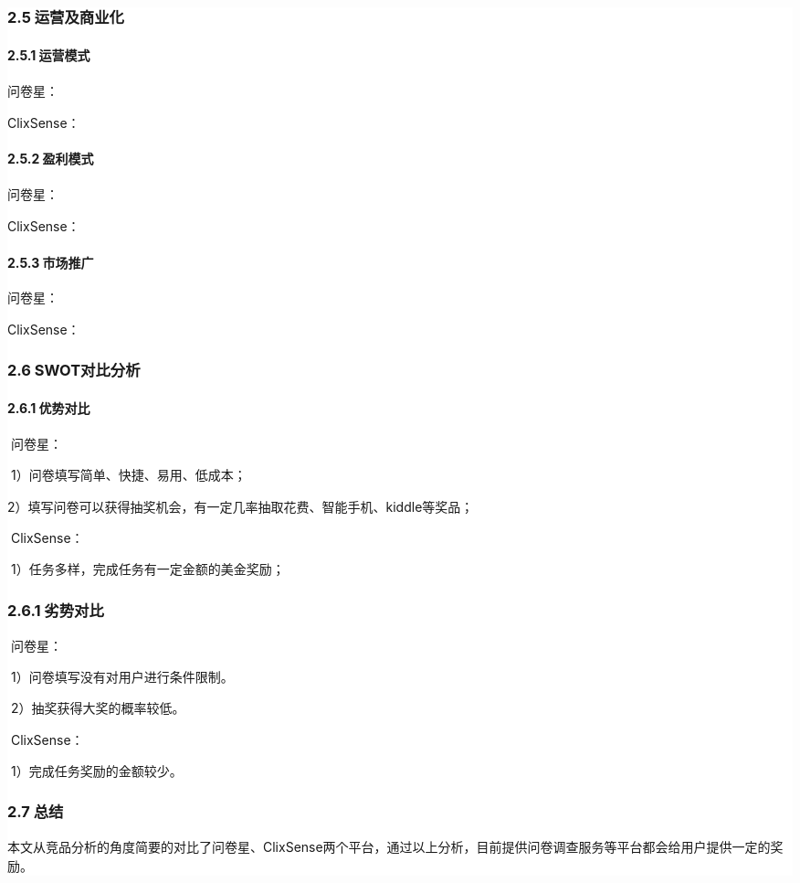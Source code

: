 

### 2.5 运营及商业化

#### 2.5.1 运营模式

问卷星：

ClixSense：



#### 2.5.2 盈利模式

问卷星：

ClixSense：



#### 2.5.3 市场推广

问卷星：

ClixSense：





### 2.6 SWOT对比分析

#### 2.6.1 优势对比

​	问卷星：

​		1）问卷填写简单、快捷、易用、低成本；

​		2）填写问卷可以获得抽奖机会，有一定几率抽取花费、智能手机、kiddle等奖品；



​	ClixSense：

​		1）任务多样，完成任务有一定金额的美金奖励；

### 2.6.1 劣势对比

​	问卷星：

​		1）问卷填写没有对用户进行条件限制。

​		2）抽奖获得大奖的概率较低。



​	ClixSense：

​		1）完成任务奖励的金额较少。



### 2.7 总结

​	本文从竞品分析的角度简要的对比了问卷星、ClixSense两个平台，通过以上分析，目前提供问卷调查服务等平台都会给用户提供一定的奖励。